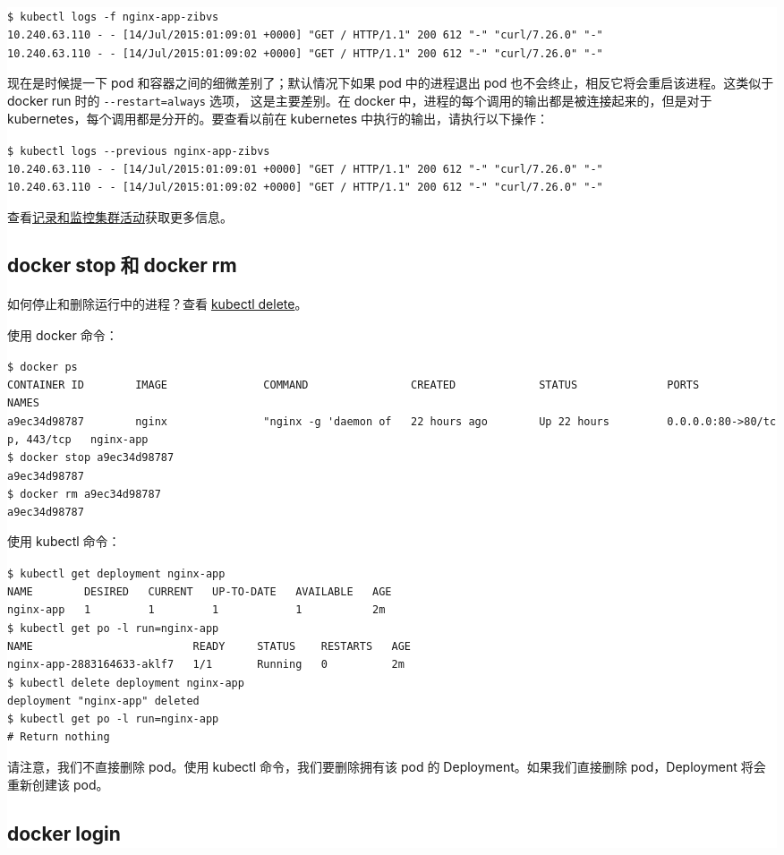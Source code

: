 ```shell
$ kubectl logs -f nginx-app-zibvs
10.240.63.110 - - [14/Jul/2015:01:09:01 +0000] "GET / HTTP/1.1" 200 612 "-" "curl/7.26.0" "-"
10.240.63.110 - - [14/Jul/2015:01:09:02 +0000] "GET / HTTP/1.1" 200 612 "-" "curl/7.26.0" "-"
```

现在是时候提一下 pod 和容器之间的细微差别了；默认情况下如果 pod 中的进程退出 pod 也不会终止，相反它将会重启该进程。这类似于 docker run 时的 `--restart=always` 选项， 这是主要差别。在 docker 中，进程的每个调用的输出都是被连接起来的，但是对于 kubernetes，每个调用都是分开的。要查看以前在 kubernetes 中执行的输出，请执行以下操作：

```shell
$ kubectl logs --previous nginx-app-zibvs
10.240.63.110 - - [14/Jul/2015:01:09:01 +0000] "GET / HTTP/1.1" 200 612 "-" "curl/7.26.0" "-"
10.240.63.110 - - [14/Jul/2015:01:09:02 +0000] "GET / HTTP/1.1" 200 612 "-" "curl/7.26.0" "-"
```

查看[记录和监控集群活动](/docs/concepts/cluster-administration/logging/)获取更多信息。

## docker stop 和 docker rm


如何停止和删除运行中的进程？查看 [kubectl delete](/docs/reference/generated/kubectl/kubectl-commands/#delete)。

使用 docker 命令：

```shell
$ docker ps
CONTAINER ID        IMAGE               COMMAND                CREATED             STATUS              PORTS                         NAMES
a9ec34d98787        nginx               "nginx -g 'daemon of   22 hours ago        Up 22 hours         0.0.0.0:80->80/tcp, 443/tcp   nginx-app
$ docker stop a9ec34d98787
a9ec34d98787
$ docker rm a9ec34d98787
a9ec34d98787
```

使用 kubectl 命令：

```shell
$ kubectl get deployment nginx-app
NAME        DESIRED   CURRENT   UP-TO-DATE   AVAILABLE   AGE
nginx-app   1         1         1            1           2m
$ kubectl get po -l run=nginx-app
NAME                         READY     STATUS    RESTARTS   AGE
nginx-app-2883164633-aklf7   1/1       Running   0          2m
$ kubectl delete deployment nginx-app
deployment "nginx-app" deleted
$ kubectl get po -l run=nginx-app
# Return nothing
```

请注意，我们不直接删除 pod。使用 kubectl 命令，我们要删除拥有该 pod 的 Deployment。如果我们直接删除 pod，Deployment 将会重新创建该 pod。

## docker login
